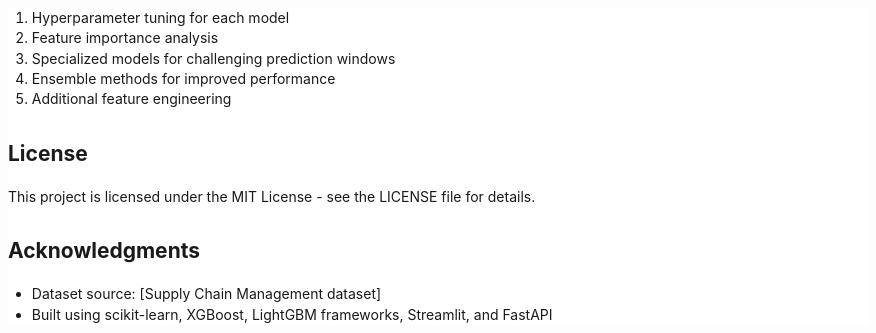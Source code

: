 1. Hyperparameter tuning for each model
2. Feature importance analysis
3. Specialized models for challenging prediction windows
4. Ensemble methods for improved performance
5. Additional feature engineering

## License

This project is licensed under the MIT License - see the LICENSE file for details.

## Acknowledgments

- Dataset source: [Supply Chain Management dataset]
- Built using scikit-learn, XGBoost, LightGBM frameworks, Streamlit, and FastAPI